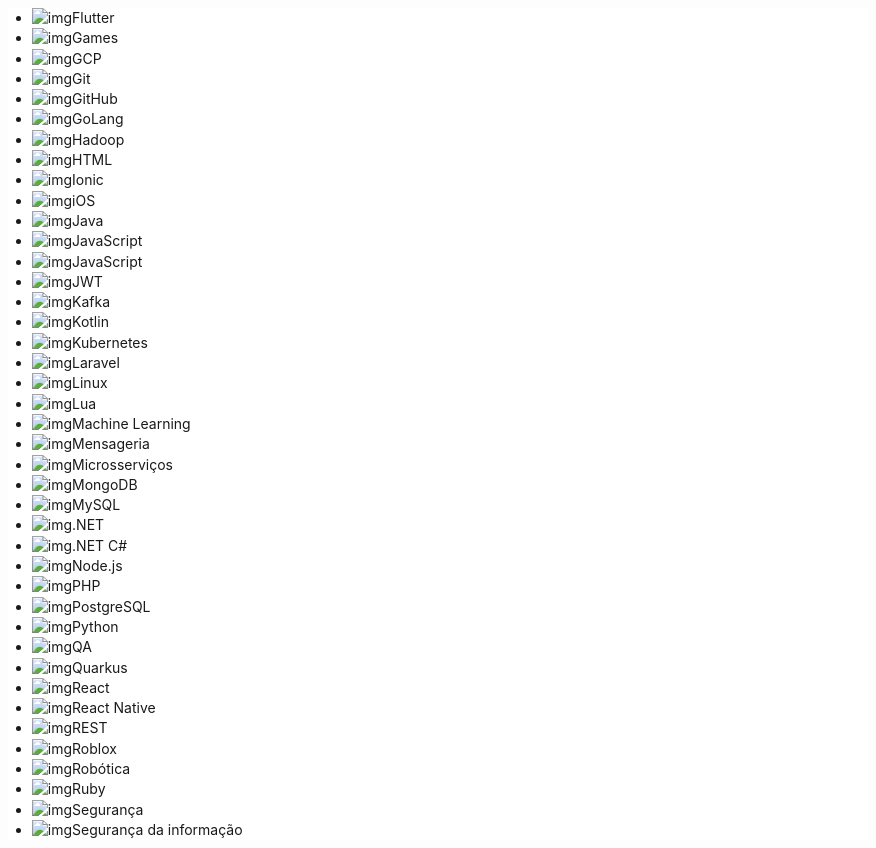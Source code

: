 - ![img](https://hermes.digitalinnovation.one/skills/efb921c7-156f-4725-8116-4d4a0f051741.png)Flutter
- ![img](https://hermes.digitalinnovation.one/skills/4ce8daa3-0fb5-43be-9a33-1cdd0c56df73.png)Games
- ![img](https://hermes.digitalinnovation.one/skills/4ce8daa3-0fb5-43be-9a33-1cdd0c56df73.png)GCP
- ![img](https://hermes.digitalinnovation.one/skills/0acd2847-14fe-460f-ae21-f4613dec2435.png)Git
- ![img](https://hermes.digitalinnovation.one/skills/1eaf11a9-ad02-4912-b8d5-817cedc00562.png)GitHub
- ![img](https://hermes.digitalinnovation.one/skills/cc3092d8-9fd3-4e0e-9ddf-5b2fa6b64bc0.png)GoLang
- ![img](https://hermes.digitalinnovation.one/skills/4cfbe1c1-4adb-4abd-ab28-1c7d9c1eb537.png)Hadoop
- ![img](https://hermes.digitalinnovation.one/skills/fcf8b10b-47bc-4f8c-a105-4e1c0ce3cde4.png)HTML
- ![img](https://hermes.digitalinnovation.one/skills/939f06d3-eb42-4b2b-994e-3fe02dd72840.png)Ionic
- ![img](https://hermes.digitalinnovation.one/skills/4ce8daa3-0fb5-43be-9a33-1cdd0c56df73.png)iOS
- ![img](https://hermes.digitalinnovation.one/skills/9d9ca366-ab09-4b4c-be29-d84e66527df4.png)Java
- ![img](https://hermes.digitalinnovation.one/skills/bb34a26f-52a7-4861-a6e3-39ade2145dcb.png)JavaScript
- ![img](https://hermes.digitalinnovation.one/skills/4ce8daa3-0fb5-43be-9a33-1cdd0c56df73.png)JavaScript
- ![img](https://hermes.digitalinnovation.one/skills/7c4190f5-a4ed-4cce-b63d-1a3bb0cf3c60.png)JWT
- ![img](https://hermes.digitalinnovation.one/skills/4ce8daa3-0fb5-43be-9a33-1cdd0c56df73.png)Kafka
- ![img](https://hermes.digitalinnovation.one/skills/e6b5fb78-716f-46b3-80e1-78bc9c78420b.png)Kotlin
- ![img](https://hermes.digitalinnovation.one/skills/ec1065fc-9d33-4da4-9095-356970de66b6.png)Kubernetes
- ![img](https://hermes.digitalinnovation.one/skills/dc5933e2-131e-4b4a-9319-e3ebc2f369bd.png)Laravel
- ![img](https://hermes.digitalinnovation.one/skills/4d367e25-2737-4086-b955-98a264f7f693.png)Linux
- ![img](https://hermes.digitalinnovation.one/skills/4ce8daa3-0fb5-43be-9a33-1cdd0c56df73.png)Lua
- ![img](https://hermes.digitalinnovation.one/skills/4ce8daa3-0fb5-43be-9a33-1cdd0c56df73.png)Machine Learning
- ![img](https://hermes.digitalinnovation.one/skills/4ce8daa3-0fb5-43be-9a33-1cdd0c56df73.png)Mensageria
- ![img](https://hermes.digitalinnovation.one/skills/4ce8daa3-0fb5-43be-9a33-1cdd0c56df73.png)Microsserviços
- ![img](https://hermes.digitalinnovation.one/skills/f3cec08b-e836-4ca3-a697-ef4f12625de1.png)MongoDB
- ![img](https://hermes.digitalinnovation.one/skills/4088933d-bb32-44ca-b3db-68c97dd5e6ad.png)MySQL
- ![img](https://hermes.digitalinnovation.one/skills/8b11b434-a8b8-42f4-a930-dddc7d0cb43f.png).NET
- ![img](https://hermes.digitalinnovation.one/skills/ec54f03f-65a4-4359-9d35-b506643dead5.png).NET C#
- ![img](https://hermes.digitalinnovation.one/skills/ecd67283-7b51-4199-a213-54738d578da7.png)Node.js
- ![img](https://hermes.digitalinnovation.one/skills/5d12472b-d948-4535-afc6-f94fd9a8c51f.png)PHP
- ![img](https://hermes.digitalinnovation.one/skills/33e0dadf-9a96-46eb-8394-cc8880def27e.png)PostgreSQL
- ![img](https://hermes.digitalinnovation.one/skills/7c8b20c8-af95-4c24-87ae-be37695d1f0a.png)Python
- ![img](https://hermes.digitalinnovation.one/skills/6342d9e8-31c3-4fca-91e8-da665cb0f628.png)QA
- ![img](https://hermes.digitalinnovation.one/skills/4ce8daa3-0fb5-43be-9a33-1cdd0c56df73.png)Quarkus
- ![img](https://hermes.digitalinnovation.one/skills/f78698a1-ac61-42d0-b9ec-3d3ccfbf098b.png)React
- ![img](https://hermes.digitalinnovation.one/skills/44375ab4-4c67-4175-a8a5-1b5c11ff5ca1.png)React Native
- ![img](https://hermes.digitalinnovation.one/skills/998e42fc-0b8b-45c4-aca8-5801898de26c.png)REST
- ![img](https://hermes.digitalinnovation.one/skills/4ce8daa3-0fb5-43be-9a33-1cdd0c56df73.png)Roblox
- ![img](https://hermes.digitalinnovation.one/skills/4ce8daa3-0fb5-43be-9a33-1cdd0c56df73.png)Robótica
- ![img](https://hermes.digitalinnovation.one/skills/f7637f4d-9874-41a0-bb7b-317ba2a0eef5.png)Ruby
- ![img](https://hermes.digitalinnovation.one/skills/4ce8daa3-0fb5-43be-9a33-1cdd0c56df73.png)Segurança
- ![img](https://hermes.digitalinnovation.one/skills/4ce8daa3-0fb5-43be-9a33-1cdd0c56df73.png)Segurança da informação